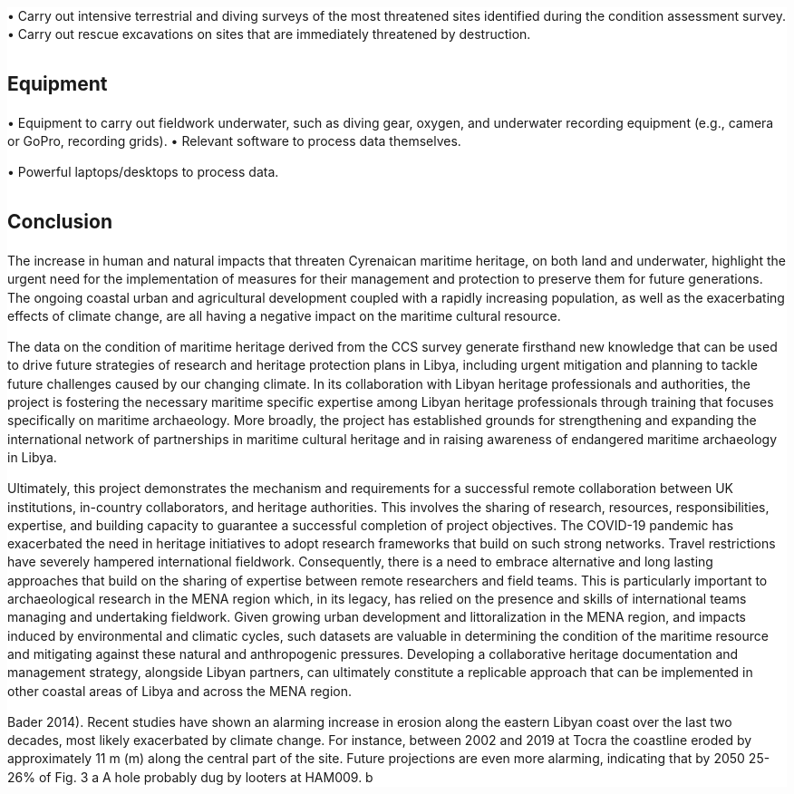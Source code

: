 • Carry out intensive terrestrial and diving surveys of the most threatened sites identified during the condition assessment survey. • Carry out rescue excavations on sites that are immediately threatened by destruction.


## Equipment

• Equipment to carry out fieldwork underwater, such as diving gear, oxygen, and underwater recording equipment (e.g., camera or GoPro, recording grids). • Relevant software to process data themselves.

• Powerful laptops/desktops to process data.


## Conclusion

The increase in human and natural impacts that threaten Cyrenaican maritime heritage, on both land and underwater, highlight the urgent need for the implementation of measures for their management and protection to preserve them for future generations. The ongoing coastal urban and agricultural development coupled with a rapidly increasing population, as well as the exacerbating effects of climate change, are all having a negative impact on the maritime cultural resource.

The data on the condition of maritime heritage derived from the CCS survey generate firsthand new knowledge that can be used to drive future strategies of research and heritage protection plans in Libya, including urgent mitigation and planning to tackle future challenges caused by our changing climate. In its collaboration with Libyan heritage professionals and authorities, the project is fostering the necessary maritime specific expertise among Libyan heritage professionals through training that focuses specifically on maritime archaeology. More broadly, the project has established grounds for strengthening and expanding the international network of partnerships in maritime cultural heritage and in raising awareness of endangered maritime archaeology in Libya.

Ultimately, this project demonstrates the mechanism and requirements for a successful remote collaboration between UK institutions, in-country collaborators, and heritage authorities. This involves the sharing of research, resources, responsibilities, expertise, and building capacity to guarantee a successful completion of project objectives. The COVID-19 pandemic has exacerbated the need in heritage initiatives to adopt research frameworks that build on such strong networks. Travel restrictions have severely hampered international fieldwork. Consequently, there is a need to embrace alternative and long lasting approaches that build on the sharing of expertise between remote researchers and field teams. This is particularly important to archaeological research in the MENA region which, in its legacy, has relied on the presence and skills of international teams managing and undertaking fieldwork. Given growing urban development and littoralization in the MENA region, and impacts induced by environmental and climatic cycles, such datasets are valuable in determining the condition of the maritime resource and mitigating against these natural and anthropogenic pressures. Developing a collaborative heritage documentation and management strategy, alongside Libyan partners, can ultimately constitute a replicable approach that can be implemented in other coastal areas of Libya and across the MENA region.


Bader 2014). Recent studies have shown an alarming increase in erosion along the eastern Libyan coast over the last two decades, most likely exacerbated by climate change. For instance, between 2002 and 2019 at Tocra the coastline eroded by approximately 11 m (m) along the central part of the site. Future projections are even more alarming, indicating that by 2050 25-26% of Fig. 3 a A hole probably dug by looters at HAM009. b
